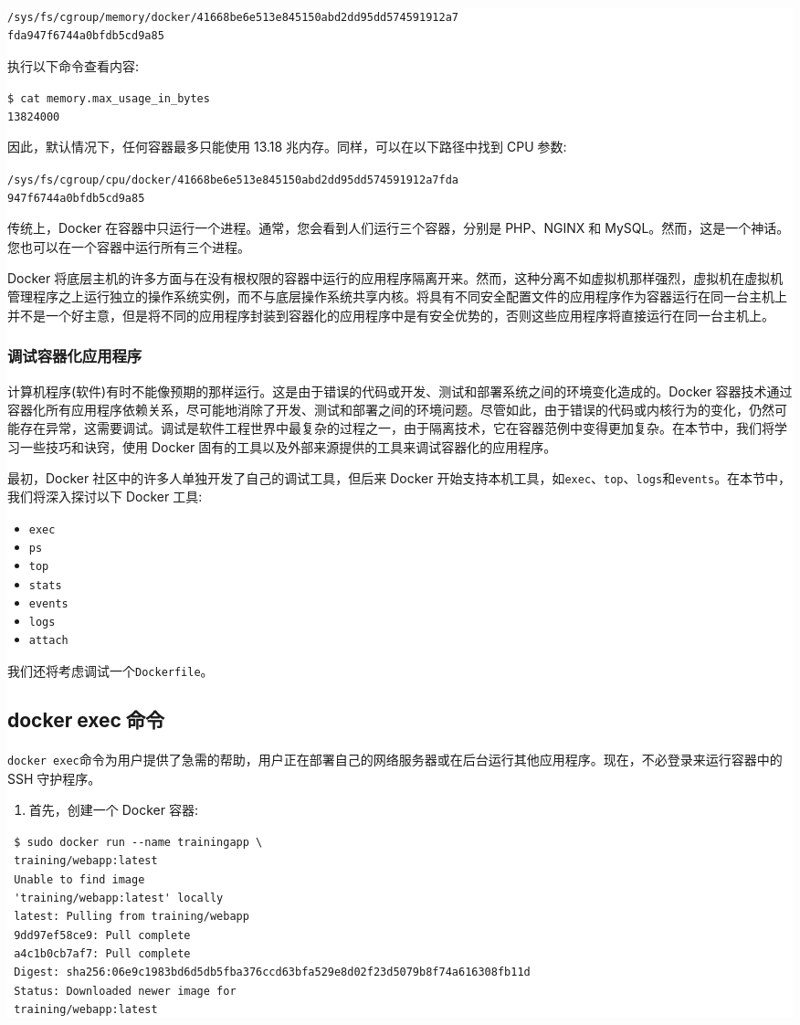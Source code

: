 ```
/sys/fs/cgroup/memory/docker/41668be6e513e845150abd2dd95dd574591912a7
fda947f6744a0bfdb5cd9a85

```

执行以下命令查看内容:

```
$ cat memory.max_usage_in_bytes
13824000

```

因此，默认情况下，任何容器最多只能使用 13.18 兆内存。同样，可以在以下路径中找到 CPU 参数:

```
/sys/fs/cgroup/cpu/docker/41668be6e513e845150abd2dd95dd574591912a7fda
947f6744a0bfdb5cd9a85

```

传统上，Docker 在容器中只运行一个进程。通常，您会看到人们运行三个容器，分别是 PHP、NGINX 和 MySQL。然而，这是一个神话。您也可以在一个容器中运行所有三个进程。

Docker 将底层主机的许多方面与在没有根权限的容器中运行的应用程序隔离开来。然而，这种分离不如虚拟机那样强烈，虚拟机在虚拟机管理程序之上运行独立的操作系统实例，而不与底层操作系统共享内核。将具有不同安全配置文件的应用程序作为容器运行在同一台主机上并不是一个好主意，但是将不同的应用程序封装到容器化的应用程序中是有安全优势的，否则这些应用程序将直接运行在同一台主机上。

### 调试容器化应用程序

计算机程序(软件)有时不能像预期的那样运行。这是由于错误的代码或开发、测试和部署系统之间的环境变化造成的。Docker 容器技术通过容器化所有应用程序依赖关系，尽可能地消除了开发、测试和部署之间的环境问题。尽管如此，由于错误的代码或内核行为的变化，仍然可能存在异常，这需要调试。调试是软件工程世界中最复杂的过程之一，由于隔离技术，它在容器范例中变得更加复杂。在本节中，我们将学习一些技巧和诀窍，使用 Docker 固有的工具以及外部来源提供的工具来调试容器化的应用程序。

最初，Docker 社区中的许多人单独开发了自己的调试工具，但后来 Docker 开始支持本机工具，如`exec`、`top`、`logs`和`events`。在本节中，我们将深入探讨以下 Docker 工具:

*   `exec`
*   `ps`
*   `top`
*   `stats`
*   `events`
*   `logs`
*   `attach`

我们还将考虑调试一个`Dockerfile`。

## docker exec 命令

`docker exec`命令为用户提供了急需的帮助，用户正在部署自己的网络服务器或在后台运行其他应用程序。现在，不必登录来运行容器中的 SSH 守护程序。

1.  首先，创建一个 Docker 容器:

```
 $ sudo docker run --name trainingapp \ 
 training/webapp:latest 
 Unable to find image 
 'training/webapp:latest' locally
 latest: Pulling from training/webapp
 9dd97ef58ce9: Pull complete 
 a4c1b0cb7af7: Pull complete 
 Digest: sha256:06e9c1983bd6d5db5fba376ccd63bfa529e8d02f23d5079b8f74a616308fb11d
 Status: Downloaded newer image for 
 training/webapp:latest

```
